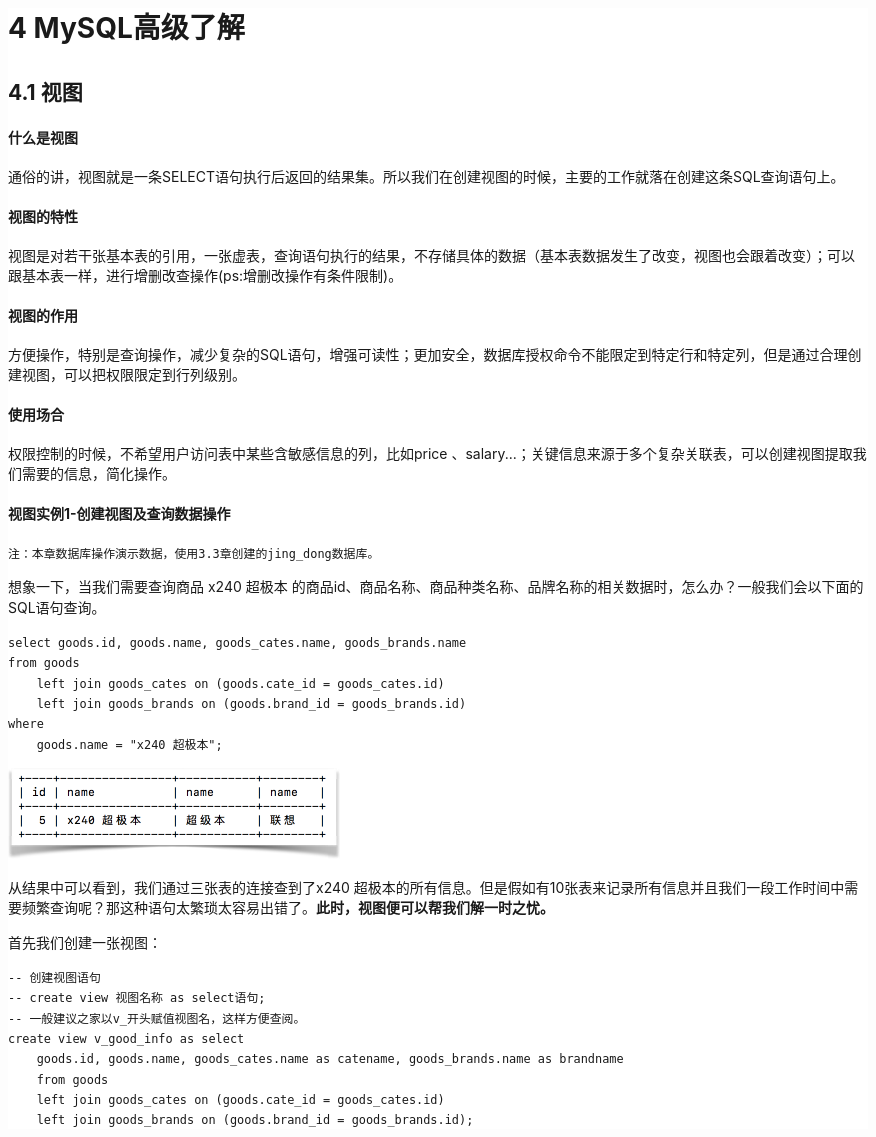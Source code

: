 # 4 MySQL高级了解

## 4.1 视图

#### 什么是视图

通俗的讲，视图就是一条SELECT语句执行后返回的结果集。所以我们在创建视图的时候，主要的工作就落在创建这条SQL查询语句上。

#### 视图的特性

视图是对若干张基本表的引用，一张虚表，查询语句执行的结果，不存储具体的数据（基本表数据发生了改变，视图也会跟着改变）；可以跟基本表一样，进行增删改查操作\(ps:增删改操作有条件限制\)。

#### 视图的作用

方便操作，特别是查询操作，减少复杂的SQL语句，增强可读性；更加安全，数据库授权命令不能限定到特定行和特定列，但是通过合理创建视图，可以把权限限定到行列级别。

#### 使用场合

权限控制的时候，不希望用户访问表中某些含敏感信息的列，比如price 、salary...；关键信息来源于多个复杂关联表，可以创建视图提取我们需要的信息，简化操作。

#### 视图实例1-创建视图及查询数据操作

`注：本章数据库操作演示数据，使用3.3章创建的jing_dong数据库。`

想象一下，当我们需要查询商品 x240 超极本 的商品id、商品名称、商品种类名称、品牌名称的相关数据时，怎么办？一般我们会以下面的SQL语句查询。

```
select goods.id, goods.name, goods_cates.name, goods_brands.name
from goods
    left join goods_cates on (goods.cate_id = goods_cates.id)
    left join goods_brands on (goods.brand_id = goods_brands.id)
where
    goods.name = "x240 超极本";
```

![](/assets/mysql_view1.png)

从结果中可以看到，我们通过三张表的连接查到了x240 超极本的所有信息。但是假如有10张表来记录所有信息并且我们一段工作时间中需要频繁查询呢？那这种语句太繁琐太容易出错了。**此时，视图便可以帮我们解一时之忧。**

首先我们创建一张视图：

```
-- 创建视图语句
-- create view 视图名称 as select语句;
-- 一般建议之家以v_开头赋值视图名，这样方便查阅。
create view v_good_info as select
    goods.id, goods.name, goods_cates.name as catename, goods_brands.name as brandname
    from goods
    left join goods_cates on (goods.cate_id = goods_cates.id)
    left join goods_brands on (goods.brand_id = goods_brands.id);
```
